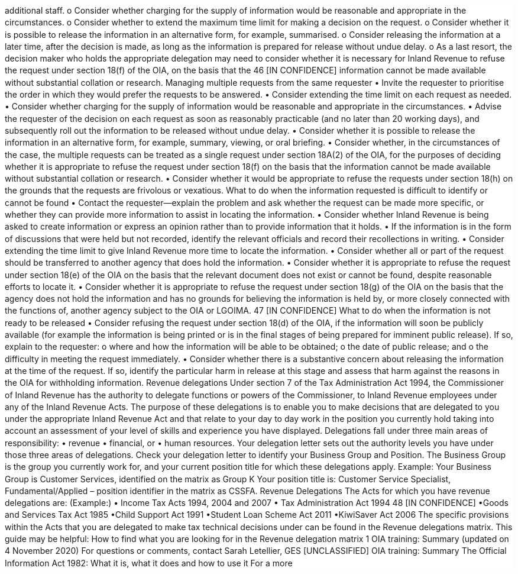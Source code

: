 additional staff. o Consider whether charging for the supply of information would be reasonable and appropriate in the circumstances. o Consider whether to extend the maximum time limit for making a decision on the request. o Consider whether it is possible to release the information in an alternative form, for example, summarised. o Consider releasing the information at a later time, after the decision is made, as long as the information is prepared for release without undue delay. o As a last resort, the decision maker who holds the appropriate delegation may need to consider whether it is necessary for Inland Revenue to refuse the request under section 18(f) of the OIA, on the basis that the 46 \[IN CONFIDENCE\] information cannot be made available without substantial collation or research. Managing multiple requests from the same requester • Invite the requester to prioritise the order in which they would prefer the requests to be answered. • Consider extending the time limit on each request as needed. • Consider whether charging for the supply of information would be reasonable and appropriate in the circumstances. • Advise the requester of the decision on each request as soon as reasonably practicable (and no later than 20 working days), and subsequently roll out the information to be released without undue delay. • Consider whether it is possible to release the information in an alternative form, for example, summary, viewing, or oral briefing. • Consider whether, in the circumstances of the case, the multiple requests can be treated as a single request under section 18A(2) of the OIA, for the purposes of deciding whether it is appropriate to refuse the request under section 18(f) on the basis that the information cannot be made available without substantial collation or research. • Consider whether it would be appropriate to refuse the requests under section 18(h) on the grounds that the requests are frivolous or vexatious. What to do when the information requested is difficult to identify or cannot be found • Contact the requester—explain the problem and ask whether the request can be made more specific, or whether they can provide more information to assist in locating the information. • Consider whether Inland Revenue is being asked to create information or express an opinion rather than to provide information that it holds. • If the information is in the form of discussions that were held but not recorded, identify the relevant officials and record their recollections in writing. • Consider extending the time limit to give Inland Revenue more time to locate the information. • Consider whether all or part of the request should be transferred to another agency that does hold the information. • Consider whether it is appropriate to refuse the request under section 18(e) of the OIA on the basis that the relevant document does not exist or cannot be found, despite reasonable efforts to locate it. • Consider whether it is appropriate to refuse the request under section 18(g) of the OIA on the basis that the agency does not hold the information and has no grounds for believing the information is held by, or more closely connected with the functions of, another agency subject to the OIA or LGOIMA. 47 \[IN CONFIDENCE\] What to do when the information is not ready to be released • Consider refusing the request under section 18(d) of the OIA, if the information will soon be publicly available (for example the information is being printed or is in the final stages of being prepared for imminent public release). If so, explain to the requester: o where and how the information will be able to be obtained; o the date of public release; and o the difficulty in meeting the request immediately. • Consider whether there is a substantive concern about releasing the information at the time of the request. If so, identify the particular harm in release at this stage and assess that harm against the reasons in the OIA for withholding information. Revenue delegations Under section 7 of the Tax Administration Act 1994, the Commissioner of Inland Revenue has the authority to delegate functions or powers of the Commissioner, to Inland Revenue employees under any of the Inland Revenue Acts. The purpose of these delegations is to enable you to make decisions that are delegated to you under the appropriate Inland Revenue Act and that relate to your day to day work in the position you currently hold taking into account an assessment of your level of skills and experience you have displayed. Delegations fall under three main areas of responsibility: • revenue • financial, or • human resources. Your delegation letter sets out the authority levels you have under those three areas of delegations. Check your delegation letter to identify your Business Group and Position. The Business Group is the group you currently work for, and your current position title for which these delegations apply. Example: Your Business Group is Customer Services, identified on the matrix as Group K Your position title is: Customer Service Specialist, Fundamental/Applied – position identifier in the matrix as CSSFA. Revenue Delegations The Acts for which you have revenue delegations are: (Example:) • Income Tax Acts 1994, 2004 and 2007 • Tax Administration Act 1994 48 \[IN CONFIDENCE\] •Goods and Services Tax Act 1985 •Child Support Act 1991 •Student Loan Scheme Act 2011 •KiwiSaver Act 2006 The specific provisions within the Acts that you are delegated to make tax technical decisions under can be found in the Revenue delegations matrix. This guide may be helpful: How to find what you are looking for in the Revenue delegation matrix 1 OIA training: Summary (updated on 4 November 2020) For questions or comments, contact Sarah Letellier, GES \[UNCLASSIFIED\] OIA training: Summary The Official Information Act 1982: What it is, what it does and how to use it For a more